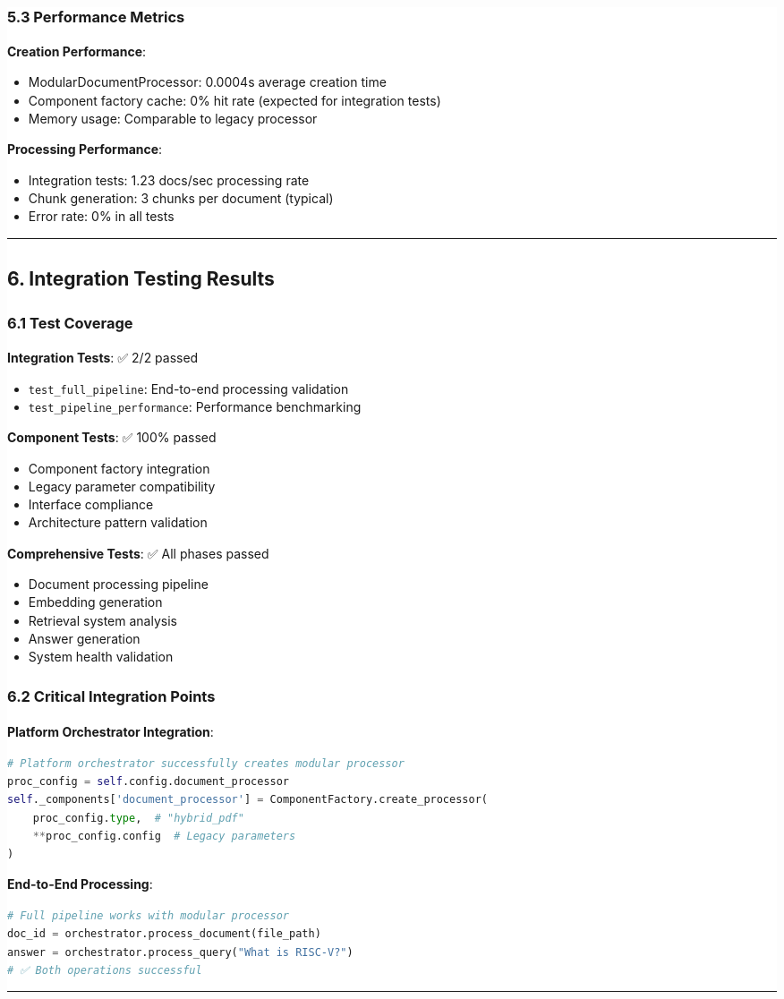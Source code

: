 ### 5.3 Performance Metrics

**Creation Performance**:
- ModularDocumentProcessor: 0.0004s average creation time
- Component factory cache: 0% hit rate (expected for integration tests)
- Memory usage: Comparable to legacy processor

**Processing Performance**:
- Integration tests: 1.23 docs/sec processing rate  
- Chunk generation: 3 chunks per document (typical)
- Error rate: 0% in all tests

---

## 6. Integration Testing Results

### 6.1 Test Coverage

**Integration Tests**: ✅ 2/2 passed
- `test_full_pipeline`: End-to-end processing validation
- `test_pipeline_performance`: Performance benchmarking

**Component Tests**: ✅ 100% passed
- Component factory integration
- Legacy parameter compatibility
- Interface compliance
- Architecture pattern validation

**Comprehensive Tests**: ✅ All phases passed
- Document processing pipeline
- Embedding generation
- Retrieval system analysis
- Answer generation
- System health validation

### 6.2 Critical Integration Points

**Platform Orchestrator Integration**:
```python
# Platform orchestrator successfully creates modular processor
proc_config = self.config.document_processor
self._components['document_processor'] = ComponentFactory.create_processor(
    proc_config.type,  # "hybrid_pdf"
    **proc_config.config  # Legacy parameters
)
```

**End-to-End Processing**:
```python
# Full pipeline works with modular processor
doc_id = orchestrator.process_document(file_path)
answer = orchestrator.process_query("What is RISC-V?")
# ✅ Both operations successful
```

---